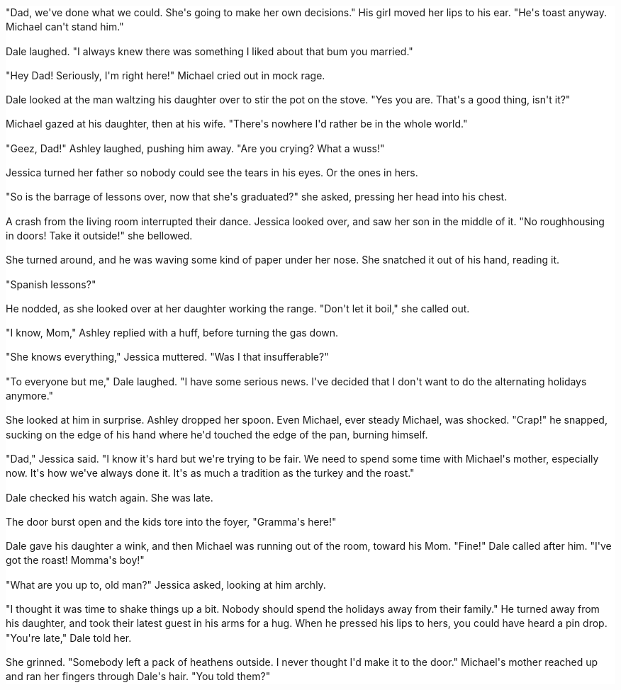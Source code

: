  "Dad, we've done what we could. She's going to make her own decisions." His girl moved her lips to his ear. "He's toast anyway. Michael can't stand him." 

 Dale laughed. "I always knew there was something I liked about that bum you married." 

 "Hey Dad! Seriously, I'm right here!" Michael cried out in mock rage. 

 Dale looked at the man waltzing his daughter over to stir the pot on the stove. "Yes you are. That's a good thing, isn't it?" 

 Michael gazed at his daughter, then at his wife. "There's nowhere I'd rather be in the whole world." 

 "Geez, Dad!" Ashley laughed, pushing him away. "Are you crying? What a wuss!" 

 Jessica turned her father so nobody could see the tears in his eyes. Or the ones in hers. 

 "So is the barrage of lessons over, now that she's graduated?" she asked, pressing her head into his chest. 

 A crash from the living room interrupted their dance. Jessica looked over, and saw her son in the middle of it. "No roughhousing in doors! Take it outside!" she bellowed. 

 She turned around, and he was waving some kind of paper under her nose. She snatched it out of his hand, reading it. 

 "Spanish lessons?" 

 He nodded, as she looked over at her daughter working the range. "Don't let it boil," she called out. 

 "I know, Mom," Ashley replied with a huff, before turning the gas down. 

 "She knows everything," Jessica muttered. "Was I that insufferable?" 

 "To everyone but me," Dale laughed. "I have some serious news. I've decided that I don't want to do the alternating holidays anymore." 

 She looked at him in surprise. Ashley dropped her spoon. Even Michael, ever steady Michael, was shocked. "Crap!" he snapped, sucking on the edge of his hand where he'd touched the edge of the pan, burning himself. 

 "Dad," Jessica said. "I know it's hard but we're trying to be fair. We need to spend some time with Michael's mother, especially now. It's how we've always done it. It's as much a tradition as the turkey and the roast." 

 Dale checked his watch again. She was late. 

 The door burst open and the kids tore into the foyer, "Gramma's here!" 

 Dale gave his daughter a wink, and then Michael was running out of the room, toward his Mom. "Fine!" Dale called after him. "I've got the roast! Momma's boy!" 

 "What are you up to, old man?" Jessica asked, looking at him archly. 

 "I thought it was time to shake things up a bit. Nobody should spend the holidays away from their family." He turned away from his daughter, and took their latest guest in his arms for a hug. When he pressed his lips to hers, you could have heard a pin drop. "You're late," Dale told her. 

 She grinned. "Somebody left a pack of heathens outside. I never thought I'd make it to the door." Michael's mother reached up and ran her fingers through Dale's hair. "You told them?" 
